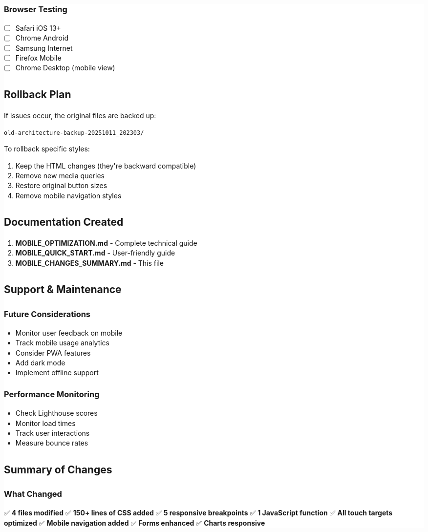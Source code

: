 ### Browser Testing
- [ ] Safari iOS 13+
- [ ] Chrome Android
- [ ] Samsung Internet
- [ ] Firefox Mobile
- [ ] Chrome Desktop (mobile view)

## Rollback Plan

If issues occur, the original files are backed up:
```
old-architecture-backup-20251011_202303/
```

To rollback specific styles:
1. Keep the HTML changes (they're backward compatible)
2. Remove new media queries
3. Restore original button sizes
4. Remove mobile navigation styles

## Documentation Created

1. **MOBILE_OPTIMIZATION.md** - Complete technical guide
2. **MOBILE_QUICK_START.md** - User-friendly guide
3. **MOBILE_CHANGES_SUMMARY.md** - This file

## Support & Maintenance

### Future Considerations
- Monitor user feedback on mobile
- Track mobile usage analytics
- Consider PWA features
- Add dark mode
- Implement offline support

### Performance Monitoring
- Check Lighthouse scores
- Monitor load times
- Track user interactions
- Measure bounce rates

## Summary of Changes

### What Changed
✅ **4 files modified**
✅ **150+ lines of CSS added**
✅ **5 responsive breakpoints**
✅ **1 JavaScript function**
✅ **All touch targets optimized**
✅ **Mobile navigation added**
✅ **Forms enhanced**
✅ **Charts responsive**
